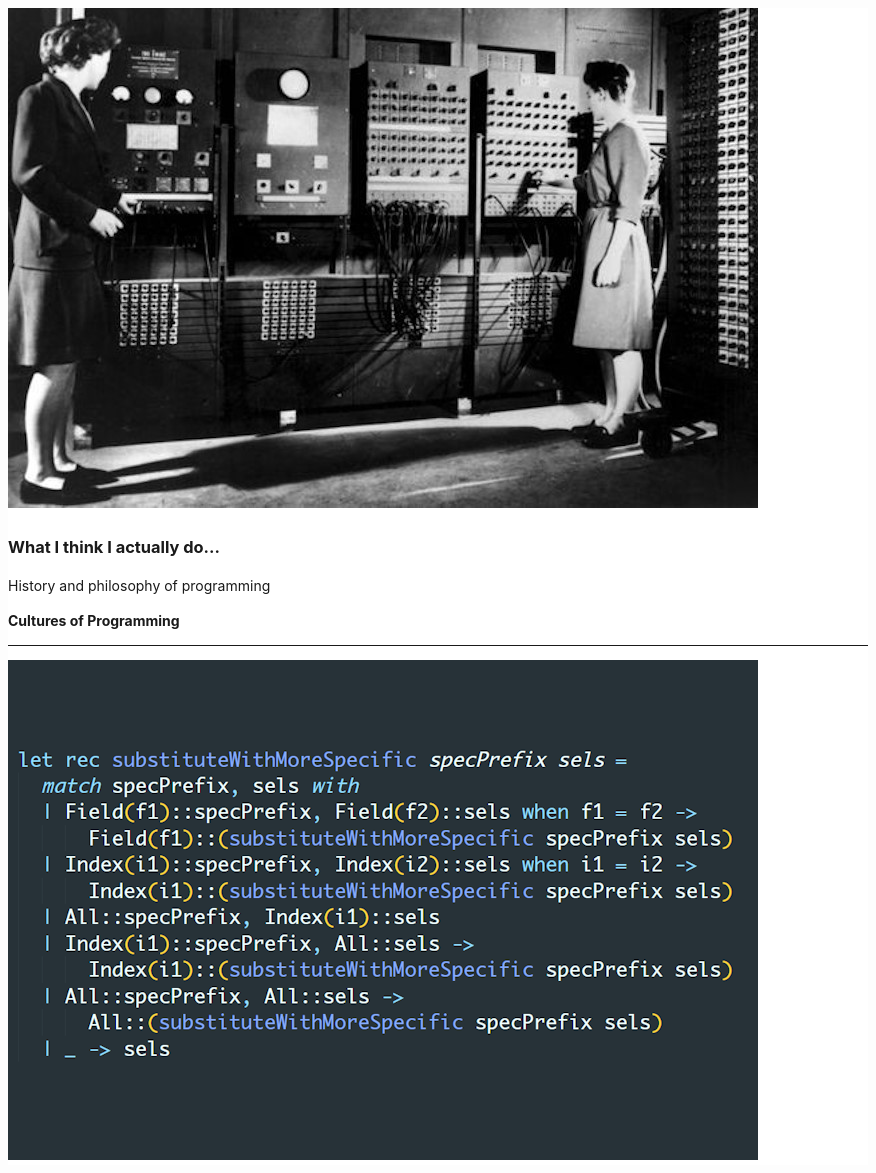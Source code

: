 ![](img/eniac.jpg)

### What I think I actually do...

History and philosophy of programming

**Cultures of Programming**

---

![](img/conf.png)
